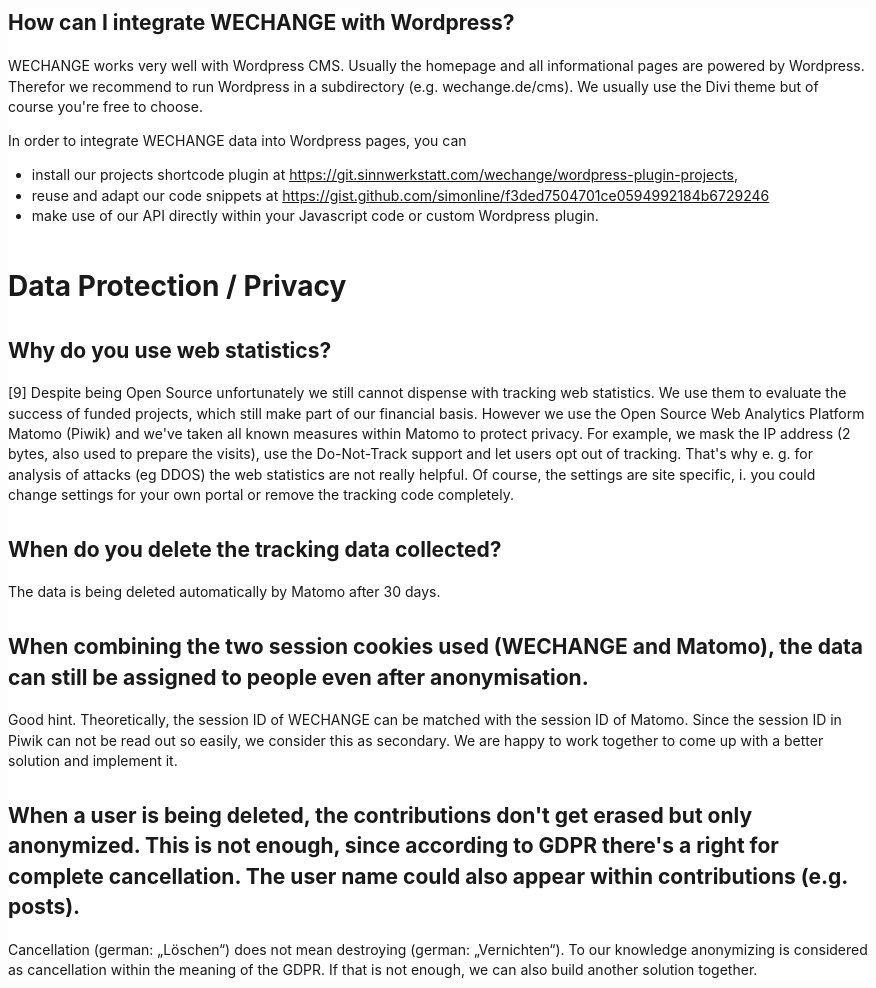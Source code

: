 <a id="wordpress"></a>
## How can I integrate WECHANGE with Wordpress?
WECHANGE works very well with Wordpress CMS. Usually the homepage and all informational pages are powered by Wordpress. Therefor we recommend to run Wordpress in a subdirectory (e.g. wechange.de/cms). We usually use the Divi theme but of course you're free to choose.

In order to integrate WECHANGE data into Wordpress pages, you can
* install our projects shortcode plugin at https://git.sinnwerkstatt.com/wechange/wordpress-plugin-projects,
* reuse and adapt our code snippets at https://gist.github.com/simonline/f3ded7504701ce0594992184b6729246
* make use of our API directly within your Javascript code or custom Wordpress plugin.

# Data Protection / Privacy
<a id="web-statistics"></a>
## Why do you use web statistics?
[9] Despite being Open Source unfortunately we still cannot dispense with tracking web statistics. We use them to evaluate the success of funded projects, which still make part of our financial basis. However we use the Open Source Web Analytics Platform Matomo (Piwik) and we've taken all known measures within Matomo to protect privacy. For example, we mask the IP address (2 bytes, also used to prepare the visits), use the Do-Not-Track support and let users opt out of tracking. That's why e. g. for analysis of attacks (eg DDOS) the web statistics are not really helpful. Of course, the settings are site specific, i. you could change settings for your own portal or remove the tracking code completely.

<a id="delete-tracking-data"></a>
## When do you delete the tracking data collected?
The data is being deleted automatically by Matomo after 30 days.

<a id="session-cookies"></a>
## When combining the two session cookies used (WECHANGE and Matomo), the data can still be assigned to people even after anonymisation.
Good hint. Theoretically, the session ID of WECHANGE can be matched with the session ID of Matomo. Since the session ID in Piwik can not be read out so easily, we consider this as secondary. We are happy to work together to come up with a better solution and implement it.

<a id="delete-anonymization"></a>
## When a user is being deleted, the contributions don't get erased but only anonymized. This is not enough, since according to GDPR there's a right for complete cancellation. The user name could also appear within contributions (e.g. posts). 
Cancellation (german: „Löschen“) does not mean destroying (german: „Vernichten“). To our knowledge anonymizing is considered as cancellation within the meaning of the GDPR. If that is not enough, we can also build another solution together.
